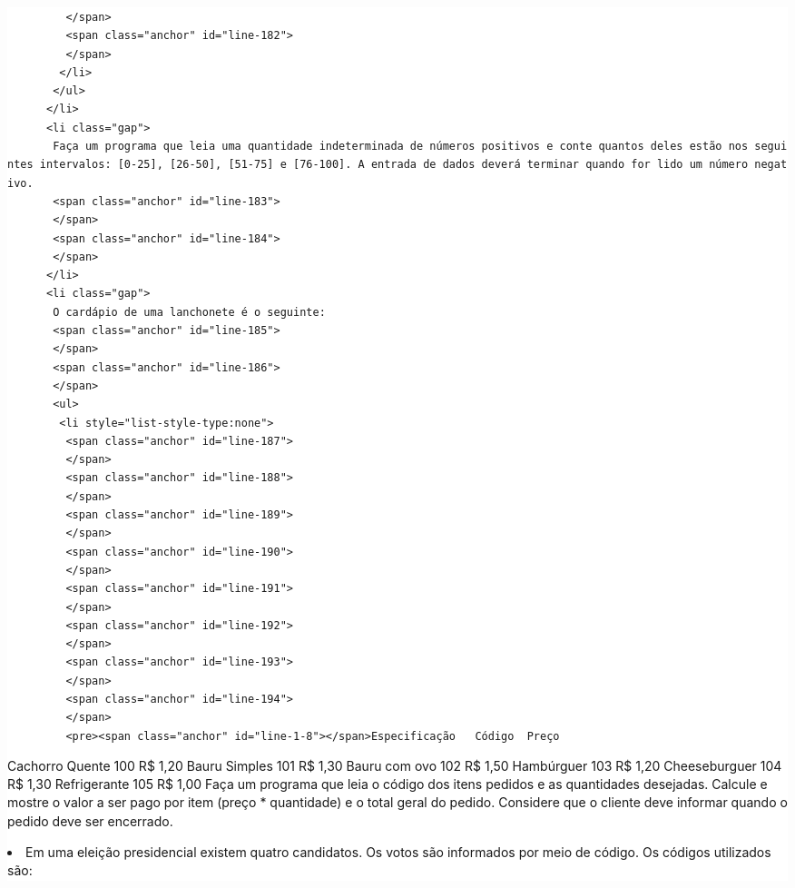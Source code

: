              </span>
             <span class="anchor" id="line-182">
             </span>
            </li>
           </ul>
          </li>
          <li class="gap">
           Faça um programa que leia uma quantidade indeterminada de números positivos e conte quantos deles estão nos seguintes intervalos: [0-25], [26-50], [51-75] e [76-100]. A entrada de dados deverá terminar quando for lido um número negativo.
           <span class="anchor" id="line-183">
           </span>
           <span class="anchor" id="line-184">
           </span>
          </li>
          <li class="gap">
           O cardápio de uma lanchonete é o seguinte:
           <span class="anchor" id="line-185">
           </span>
           <span class="anchor" id="line-186">
           </span>
           <ul>
            <li style="list-style-type:none">
             <span class="anchor" id="line-187">
             </span>
             <span class="anchor" id="line-188">
             </span>
             <span class="anchor" id="line-189">
             </span>
             <span class="anchor" id="line-190">
             </span>
             <span class="anchor" id="line-191">
             </span>
             <span class="anchor" id="line-192">
             </span>
             <span class="anchor" id="line-193">
             </span>
             <span class="anchor" id="line-194">
             </span>
             <pre><span class="anchor" id="line-1-8"></span>Especificação   Código  Preço
<span class="anchor" id="line-2-8"></span>Cachorro Quente 100     R$ 1,20
<span class="anchor" id="line-3-7"></span>Bauru Simples   101     R$ 1,30
<span class="anchor" id="line-4-7"></span>Bauru com ovo   102     R$ 1,50
<span class="anchor" id="line-5-6"></span>Hambúrguer      103     R$ 1,20
<span class="anchor" id="line-6-4"></span>Cheeseburguer   104     R$ 1,30
<span class="anchor" id="line-7-2"></span>Refrigerante    105     R$ 1,00</pre>
             <span class="anchor" id="line-195">
             </span>
             Faça um programa que leia o código dos itens pedidos e as quantidades desejadas. Calcule e mostre o valor a ser pago por item (preço * quantidade) e o total geral do pedido. Considere que o cliente deve informar quando o pedido deve ser encerrado.
             <span class="anchor" id="line-196">
             </span>
             <span class="anchor" id="line-197">
             </span>
            </li>
           </ul>
          </li>
          <li class="gap">
           Em uma eleição presidencial existem quatro candidatos. Os votos são informados por meio de código. Os códigos utilizados são:
           <span class="anchor" id="line-198">
           </span>
           <span class="anchor" id="line-199">
